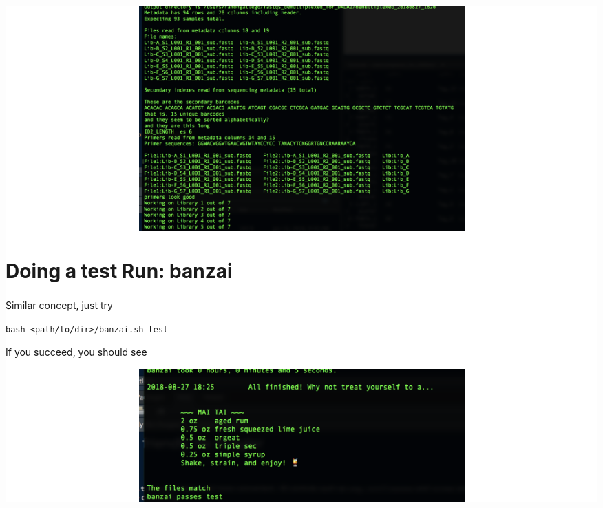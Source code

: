 <img src="code_day-figure/Screen Shot 2018-08-27 at 5.21.22 PM.png" title="plot of chunk unnamed-chunk-5" alt="plot of chunk unnamed-chunk-5" width="55%" style="display: block; margin: auto;" />


Doing a test Run: banzai
======================================


Similar concept, just try 

`bash <path/to/dir>/banzai.sh test`

If you succeed, you should see 

<img src="code_day-figure/Screen Shot 2018-08-27 at 6.25.04 PM.png" title="plot of chunk unnamed-chunk-6" alt="plot of chunk unnamed-chunk-6" width="55%" style="display: block; margin: auto;" />
